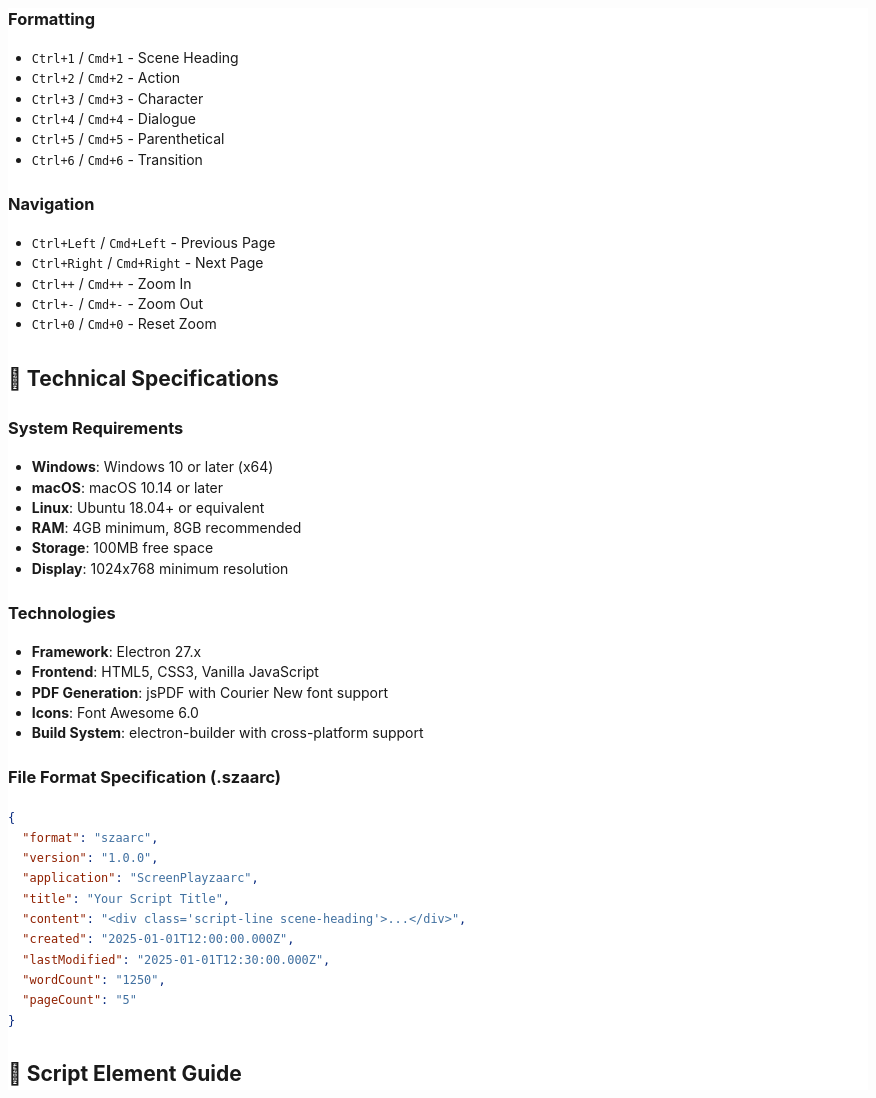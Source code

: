 ### Formatting
- `Ctrl+1` / `Cmd+1` - Scene Heading
- `Ctrl+2` / `Cmd+2` - Action
- `Ctrl+3` / `Cmd+3` - Character
- `Ctrl+4` / `Cmd+4` - Dialogue
- `Ctrl+5` / `Cmd+5` - Parenthetical
- `Ctrl+6` / `Cmd+6` - Transition

### Navigation
- `Ctrl+Left` / `Cmd+Left` - Previous Page
- `Ctrl+Right` / `Cmd+Right` - Next Page
- `Ctrl++` / `Cmd++` - Zoom In
- `Ctrl+-` / `Cmd+-` - Zoom Out
- `Ctrl+0` / `Cmd+0` - Reset Zoom

## 🔧 Technical Specifications

### System Requirements
- **Windows**: Windows 10 or later (x64)
- **macOS**: macOS 10.14 or later
- **Linux**: Ubuntu 18.04+ or equivalent
- **RAM**: 4GB minimum, 8GB recommended
- **Storage**: 100MB free space
- **Display**: 1024x768 minimum resolution

### Technologies
- **Framework**: Electron 27.x
- **Frontend**: HTML5, CSS3, Vanilla JavaScript
- **PDF Generation**: jsPDF with Courier New font support
- **Icons**: Font Awesome 6.0
- **Build System**: electron-builder with cross-platform support

### File Format Specification (.szaarc)
```json
{
  "format": "szaarc",
  "version": "1.0.0",
  "application": "ScreenPlayzaarc",
  "title": "Your Script Title",
  "content": "<div class='script-line scene-heading'>...</div>",
  "created": "2025-01-01T12:00:00.000Z",
  "lastModified": "2025-01-01T12:30:00.000Z",
  "wordCount": "1250",
  "pageCount": "5"
}
```

## 📝 Script Element Guide
